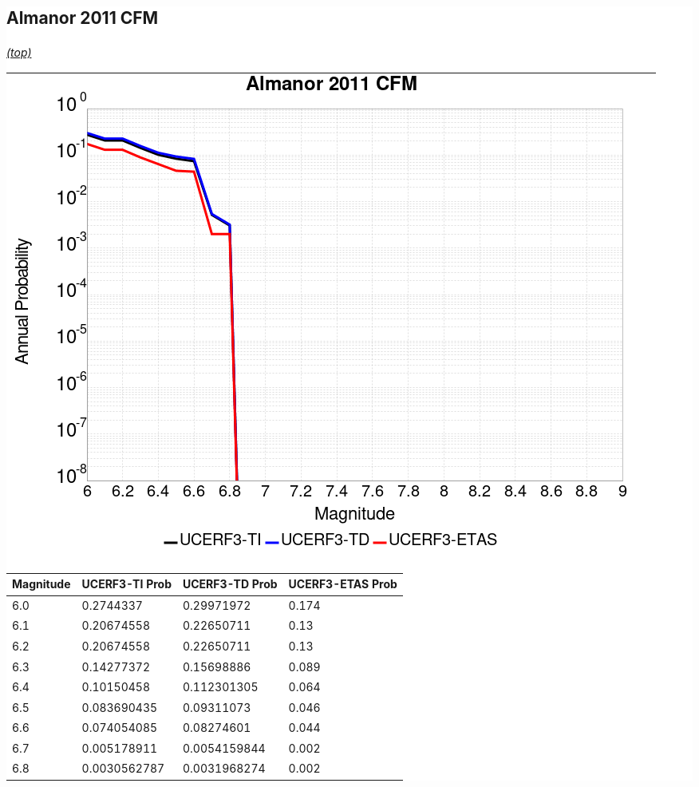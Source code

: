 ## Almanor 2011 CFM
*[(top)](#table-of-contents)*

| ![MPD](Almanor_2011_CFM.png) |
|-----|

| Magnitude | UCERF3-TI Prob | UCERF3-TD Prob | UCERF3-ETAS Prob |
|-----|-----|-----|-----|
| 6.0 | 0.2744337 | 0.29971972 | 0.174 |
| 6.1 | 0.20674558 | 0.22650711 | 0.13 |
| 6.2 | 0.20674558 | 0.22650711 | 0.13 |
| 6.3 | 0.14277372 | 0.15698886 | 0.089 |
| 6.4 | 0.10150458 | 0.112301305 | 0.064 |
| 6.5 | 0.083690435 | 0.09311073 | 0.046 |
| 6.6 | 0.074054085 | 0.08274601 | 0.044 |
| 6.7 | 0.005178911 | 0.0054159844 | 0.002 |
| 6.8 | 0.0030562787 | 0.0031968274 | 0.002 |
